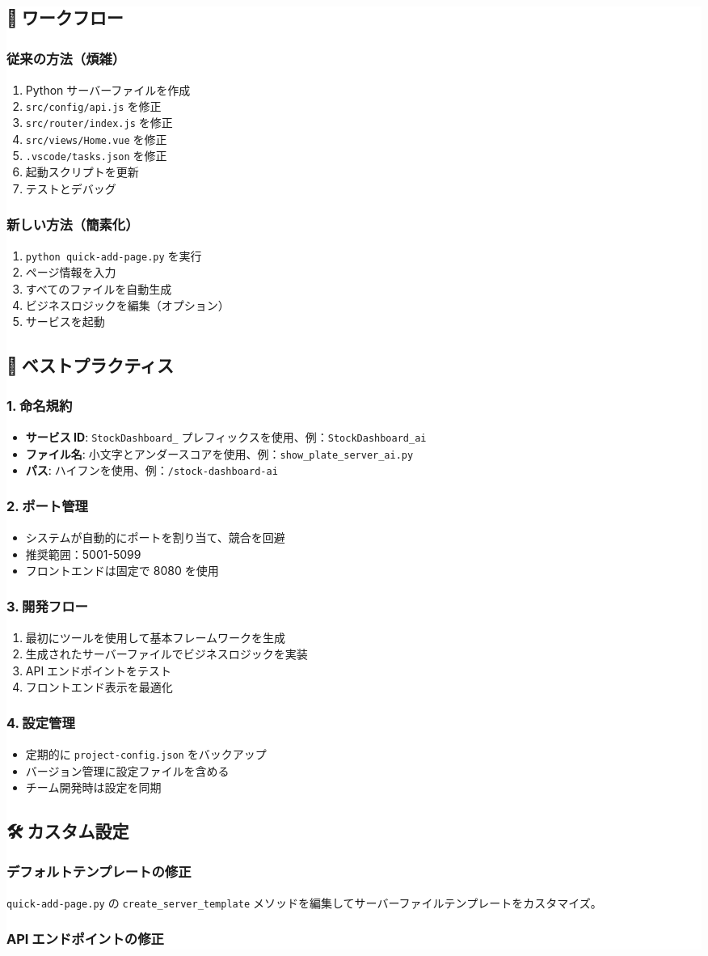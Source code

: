 ## 🔄 ワークフロー

### 従来の方法（煩雑）
1. Python サーバーファイルを作成
2. `src/config/api.js` を修正
3. `src/router/index.js` を修正
4. `src/views/Home.vue` を修正
5. `.vscode/tasks.json` を修正
6. 起動スクリプトを更新
7. テストとデバッグ

### 新しい方法（簡素化）
1. `python quick-add-page.py` を実行
2. ページ情報を入力
3. すべてのファイルを自動生成
4. ビジネスロジックを編集（オプション）
5. サービスを起動

## 🎯 ベストプラクティス

### 1. 命名規約
- **サービス ID**: `StockDashboard_` プレフィックスを使用、例：`StockDashboard_ai`
- **ファイル名**: 小文字とアンダースコアを使用、例：`show_plate_server_ai.py`
- **パス**: ハイフンを使用、例：`/stock-dashboard-ai`

### 2. ポート管理
- システムが自動的にポートを割り当て、競合を回避
- 推奨範囲：5001-5099
- フロントエンドは固定で 8080 を使用

### 3. 開発フロー
1. 最初にツールを使用して基本フレームワークを生成
2. 生成されたサーバーファイルでビジネスロジックを実装
3. API エンドポイントをテスト
4. フロントエンド表示を最適化

### 4. 設定管理
- 定期的に `project-config.json` をバックアップ
- バージョン管理に設定ファイルを含める
- チーム開発時は設定を同期

## 🛠️ カスタム設定

### デフォルトテンプレートの修正

`quick-add-page.py` の `create_server_template` メソッドを編集してサーバーファイルテンプレートをカスタマイズ。

### API エンドポイントの修正
